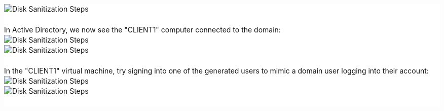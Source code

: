 <img src="https://imgur.com/ezHDNw8.png" height="20%" width="20%" alt="Disk Sanitization Steps"/>
<br />
<br />
In Active Directory, we now see the "CLIENT1" computer connected to the domain:  <br/>
<img src="https://imgur.com/6Ki1ZVZ.png" height="50%" width="50%" alt="Disk Sanitization Steps"/>
<br />
<img src="https://imgur.com/GRtZrsl.png" height="50%" width="50%" alt="Disk Sanitization Steps"/>
<br />
<br />
In the "CLIENT1" virtual machine, try signing into one of the generated users to mimic a domain user logging into their account:
<img src="https://imgur.com/aW5RR4P.png" height="50%" width="50%" alt="Disk Sanitization Steps"/>
<br />
<img src="https://imgur.com/h0MFOdX.png" height="50%" width="50%" alt="Disk Sanitization Steps"/>
<br />
<br />


<!--
 ```diff
- text in red
+ text in green
! text in orange
# text in gray
@@ text in purple (and bold)@@
```
--!>
